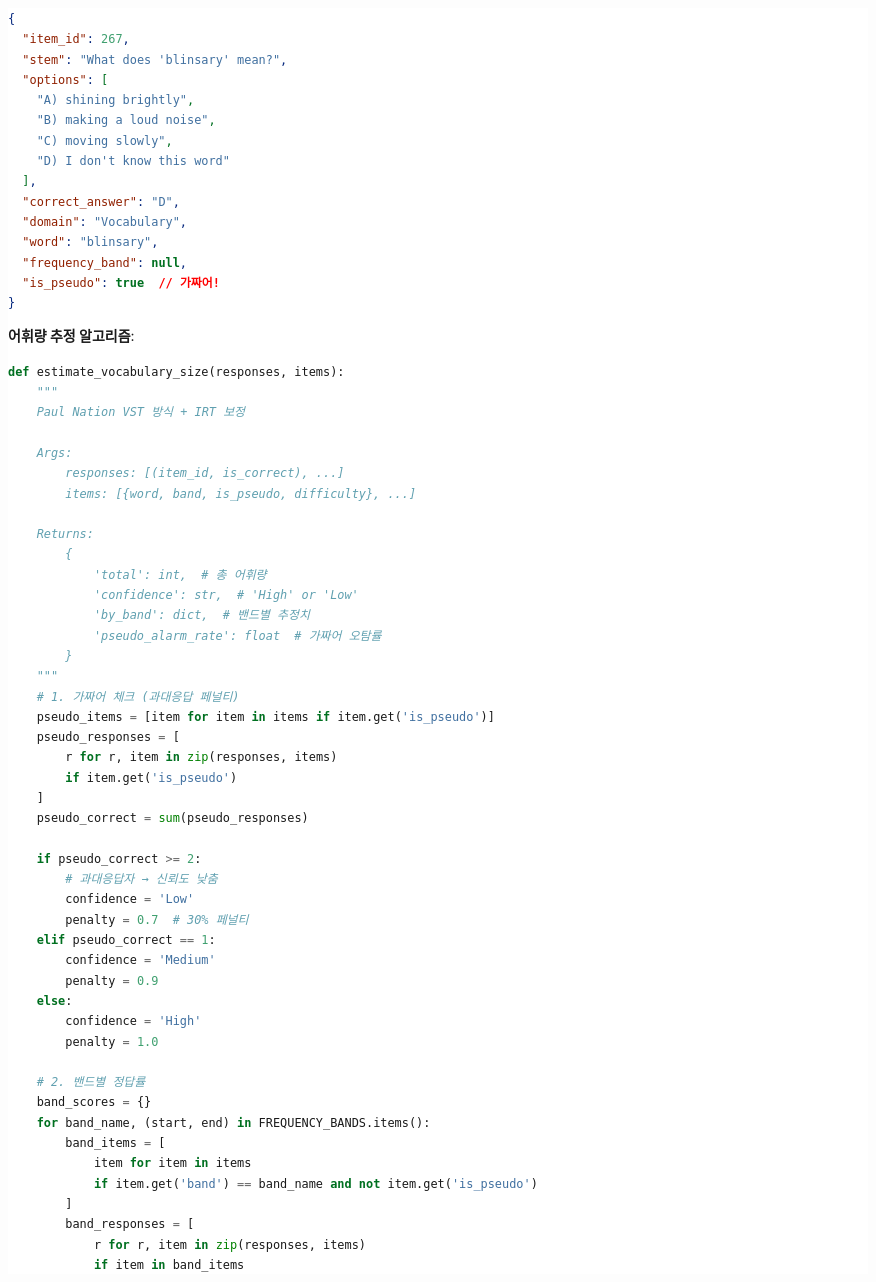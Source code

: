 ```json
{
  "item_id": 267,
  "stem": "What does 'blinsary' mean?",
  "options": [
    "A) shining brightly",
    "B) making a loud noise",
    "C) moving slowly",
    "D) I don't know this word"
  ],
  "correct_answer": "D",
  "domain": "Vocabulary",
  "word": "blinsary",
  "frequency_band": null,
  "is_pseudo": true  // 가짜어!
}
```

**어휘량 추정 알고리즘**:
```python
def estimate_vocabulary_size(responses, items):
    """
    Paul Nation VST 방식 + IRT 보정

    Args:
        responses: [(item_id, is_correct), ...]
        items: [{word, band, is_pseudo, difficulty}, ...]

    Returns:
        {
            'total': int,  # 총 어휘량
            'confidence': str,  # 'High' or 'Low'
            'by_band': dict,  # 밴드별 추정치
            'pseudo_alarm_rate': float  # 가짜어 오탐률
        }
    """
    # 1. 가짜어 체크 (과대응답 페널티)
    pseudo_items = [item for item in items if item.get('is_pseudo')]
    pseudo_responses = [
        r for r, item in zip(responses, items)
        if item.get('is_pseudo')
    ]
    pseudo_correct = sum(pseudo_responses)

    if pseudo_correct >= 2:
        # 과대응답자 → 신뢰도 낮춤
        confidence = 'Low'
        penalty = 0.7  # 30% 페널티
    elif pseudo_correct == 1:
        confidence = 'Medium'
        penalty = 0.9
    else:
        confidence = 'High'
        penalty = 1.0

    # 2. 밴드별 정답률
    band_scores = {}
    for band_name, (start, end) in FREQUENCY_BANDS.items():
        band_items = [
            item for item in items
            if item.get('band') == band_name and not item.get('is_pseudo')
        ]
        band_responses = [
            r for r, item in zip(responses, items)
            if item in band_items
```